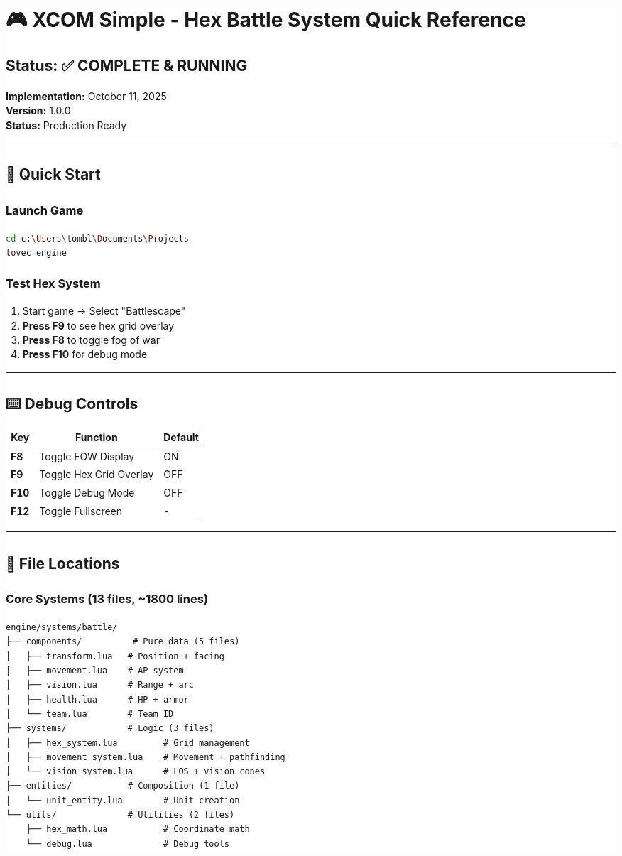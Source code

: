 # 🎮 XCOM Simple - Hex Battle System Quick Reference

## Status: ✅ COMPLETE & RUNNING

**Implementation:** October 11, 2025  
**Version:** 1.0.0  
**Status:** Production Ready  

---

## 🎯 Quick Start

### Launch Game
```bash
cd c:\Users\tombl\Documents\Projects
lovec engine
```

### Test Hex System
1. Start game → Select "Battlescape"
2. **Press F9** to see hex grid overlay
3. **Press F8** to toggle fog of war
4. **Press F10** for debug mode

---

## ⌨️ Debug Controls

| Key | Function | Default |
|-----|----------|---------|
| **F8** | Toggle FOW Display | ON |
| **F9** | Toggle Hex Grid Overlay | OFF |
| **F10** | Toggle Debug Mode | OFF |
| **F12** | Toggle Fullscreen | - |

---

## 📁 File Locations

### Core Systems (13 files, ~1800 lines)
```
engine/systems/battle/
├── components/          # Pure data (5 files)
│   ├── transform.lua   # Position + facing
│   ├── movement.lua    # AP system
│   ├── vision.lua      # Range + arc
│   ├── health.lua      # HP + armor
│   └── team.lua        # Team ID
├── systems/            # Logic (3 files)
│   ├── hex_system.lua         # Grid management
│   ├── movement_system.lua    # Movement + pathfinding
│   └── vision_system.lua      # LOS + vision cones
├── entities/           # Composition (1 file)
│   └── unit_entity.lua        # Unit creation
└── utils/              # Utilities (2 files)
    ├── hex_math.lua           # Coordinate math
    └── debug.lua              # Debug tools
```
